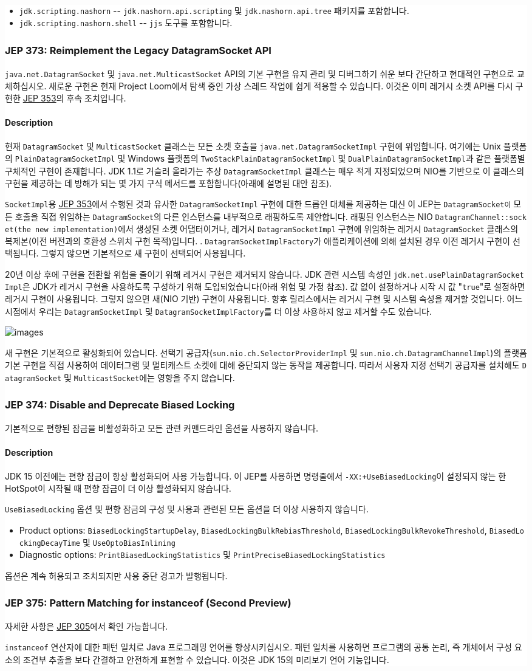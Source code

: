* `jdk.scripting.nashorn` -- `jdk.nashorn.api.scripting` 및 `jdk.nashorn.api.tree` 패키지를 포함합니다.
* `jdk.scripting.nashorn.shell` -- `jjs` 도구를 포함합니다.

### JEP 373:	Reimplement the Legacy DatagramSocket API

`java.net.DatagramSocket` 및 `java.net.MulticastSocket` API의 기본 구현을 유지 관리 및 디버그하기 쉬운 보다 간단하고 현대적인 구현으로 교체하십시오. 새로운 구현은 현재 Project Loom에서 탐색 중인 가상 스레드 작업에 쉽게 적용할 수 있습니다. 이것은 이미 레거시 소켓 API를 다시 구현한 [JEP 353](https://openjdk.java.net/jeps/353)의 후속 조치입니다.

#### Description

현재 `DatagramSocket` 및 `MulticastSocket` 클래스는 모든 소켓 호출을 `java.net.DatagramSocketImpl` 구현에 위임합니다. 여기에는 Unix 플랫폼의 `PlainDatagramSocketImpl` 및 Windows 플랫폼의 `TwoStackPlainDatagramSocketImpl` 및 `DualPlainDatagramSocketImpl`과 같은 플랫폼별 구체적인 구현이 존재합니다. JDK 1.1로 거슬러 올라가는 추상 `DatagramSocketImpl` 클래스는 매우 적게 지정되었으며 NIO를 기반으로 이 클래스의 구현을 제공하는 데 방해가 되는 몇 가지 구식 메서드를 포함합니다(아래에 설명된 대안 참조).

`SocketImpl`용 [JEP 353](https://openjdk.java.net/jeps/353)에서 수행된 것과 유사한 `DatagramSocketImpl` 구현에 대한 드롭인 대체를 제공하는 대신 이 JEP는 `DatagramSocket이` 모든 호출을 직접 위임하는 `DatagramSocket`의 다른 인스턴스를 내부적으로 래핑하도록 제안합니다. 래핑된 인스턴스는 NIO `DatagramChannel::socket(the new implementation)`에서 생성된 소켓 어댑터이거나, 레거시 `DatagramSocketImpl` 구현에 위임하는 레거시 `DatagramSocket` 클래스의 복제본(이전 버전과의 호환성 스위치 구현 목적)입니다. . `DatagramSocketImplFactory`가 애플리케이션에 의해 설치된 경우 이전 레거시 구현이 선택됩니다. 그렇지 않으면 기본적으로 새 구현이 선택되어 사용됩니다.

20년 이상 후에 구현을 전환할 위험을 줄이기 위해 레거시 구현은 제거되지 않습니다. JDK 관련 시스템 속성인 `jdk.net.usePlainDatagramSocketImpl`은 JDK가 레거시 구현을 사용하도록 구성하기 위해 도입되었습니다(아래 위험 및 가정 참조). 값 없이 설정하거나 시작 시 값 "`true`"로 설정하면 레거시 구현이 사용됩니다. 그렇지 않으면 새(NIO 기반) 구현이 사용됩니다. 향후 릴리스에서는 레거시 구현 및 시스템 속성을 제거할 것입니다. 어느 시점에서 우리는 `DatagramSocketImpl` 및 `DatagramSocketImplFactory`를 더 이상 사용하지 않고 제거할 수도 있습니다.

![images](https://bugs.openjdk.java.net/secure/attachment/87038/ReimplementDS.png)

새 구현은 기본적으로 활성화되어 있습니다. 선택기 공급자(`sun.nio.ch.SelectorProviderImpl` 및 `sun.nio.ch.DatagramChannelImpl`)의 플랫폼 기본 구현을 직접 사용하여 데이터그램 및 멀티캐스트 소켓에 대해 중단되지 않는 동작을 제공합니다. 따라서 사용자 지정 선택기 공급자를 설치해도 `DatagramSocket` 및 `MulticastSocket`에는 영향을 주지 않습니다.

### JEP 374:	Disable and Deprecate Biased Locking

기본적으로 편향된 잠금을 비활성화하고 모든 관련 커맨드라인 옵션을 사용하지 않습니다.

#### Description

JDK 15 이전에는 편향 잠금이 항상 활성화되어 사용 가능합니다. 이 JEP를 사용하면 명령줄에서 `-XX:+UseBiasedLocking`이 설정되지 않는 한 HotSpot이 시작될 때 편향 잠금이 더 이상 활성화되지 않습니다.

`UseBiasedLocking` 옵션 및 편향 잠금의 구성 및 사용과 관련된 모든 옵션을 더 이상 사용하지 않습니다.

* Product options: `BiasedLockingStartupDelay`, `BiasedLockingBulkRebiasThreshold`, `BiasedLockingBulkRevokeThreshold`, `BiasedLockingDecayTime` 및 `UseOptoBiasInlining`
* Diagnostic options: `PrintBiasedLockingStatistics` 및 `PrintPreciseBiasedLockingStatistics`

옵션은 계속 허용되고 조치되지만 사용 중단 경고가 발행됩니다.

### JEP 375:	Pattern Matching for instanceof (Second Preview)

자세한 사항은 [JEP 305](https://openjdk.java.net/jeps/305)에서 확인 가능합니다.

`instanceof` 연산자에 대한 패턴 일치로 Java 프로그래밍 언어를 향상시키십시오. 패턴 일치를 사용하면 프로그램의 공통 논리, 즉 개체에서 구성 요소의 조건부 추출을 보다 간결하고 안전하게 표현할 수 있습니다. 이것은 JDK 15의 미리보기 언어 기능입니다.
